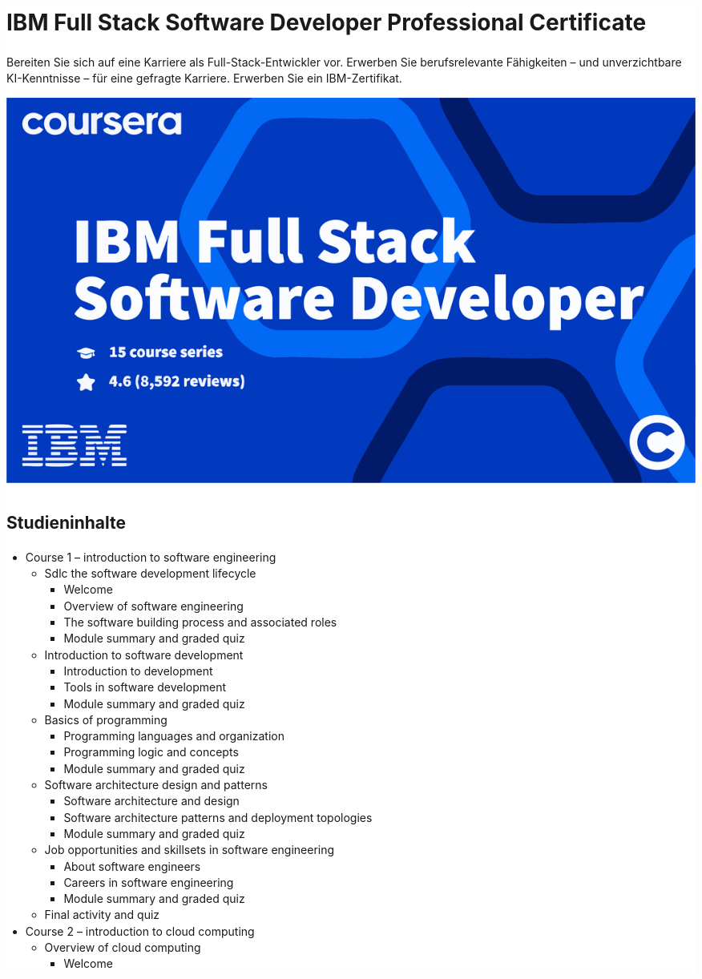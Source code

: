 

# IBM Full Stack Software Developer Professional Certificate

Bereiten Sie sich auf eine Karriere als Full-Stack-Entwickler vor. Erwerben Sie berufsrelevante Fähigkeiten – und unverzichtbare KI-Kenntnisse – für eine gefragte Karriere. Erwerben Sie ein IBM-Zertifikat.

![IBM Full Stack Software Developer Professional Certificate](../../assets/Courses/Course%20Covers/0%20-%200%20-%20IBM%20Full%20Stack%20Software%20Developer%20Professional%20Certificate.webp)

## Studieninhalte

- Course 1 – introduction to software engineering
  - Sdlc the software development lifecycle
    - Welcome
    - Overview of software engineering
    - The software building process and associated roles
    - Module summary and graded quiz
  - Introduction to software development
    - Introduction to development
    - Tools in software development
    - Module summary and graded quiz
  - Basics of programming
    - Programming languages and organization
    - Programming logic and concepts
    - Module summary and graded quiz
  - Software architecture design and patterns
    - Software architecture and design
    - Software architecture patterns and deployment topologies
    - Module summary and graded quiz
  - Job opportunities and skillsets in software engineering
    - About software engineers
    - Careers in software engineering
    - Module summary and graded quiz
  - Final activity and quiz
- Course 2 – introduction to cloud computing
  - Overview of cloud computing
    - Welcome